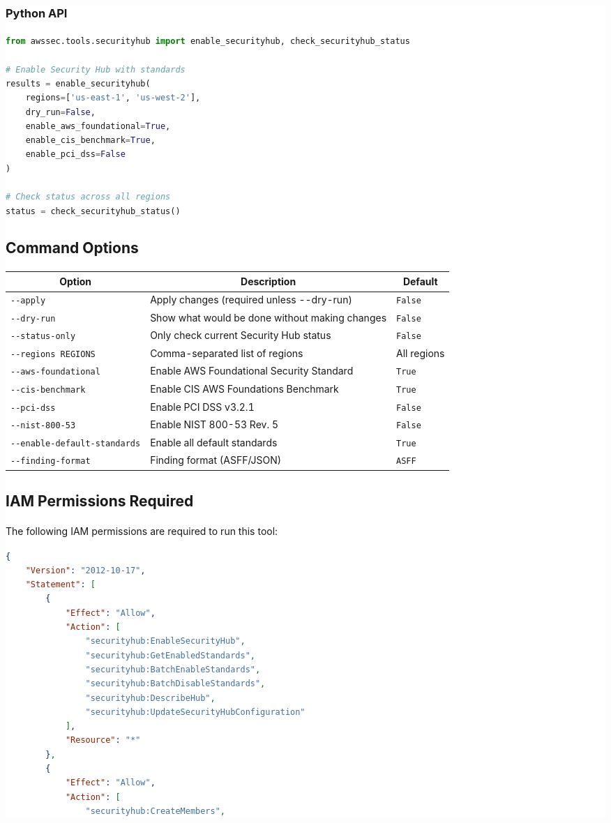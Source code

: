 ### Python API

```python
from awssec.tools.securityhub import enable_securityhub, check_securityhub_status

# Enable Security Hub with standards
results = enable_securityhub(
    regions=['us-east-1', 'us-west-2'],
    dry_run=False,
    enable_aws_foundational=True,
    enable_cis_benchmark=True,
    enable_pci_dss=False
)

# Check status across all regions
status = check_securityhub_status()
```

## Command Options

| Option | Description | Default |
|--------|-------------|---------|
| `--apply` | Apply changes (required unless --dry-run) | `False` |
| `--dry-run` | Show what would be done without making changes | `False` |
| `--status-only` | Only check current Security Hub status | `False` |
| `--regions REGIONS` | Comma-separated list of regions | All regions |
| `--aws-foundational` | Enable AWS Foundational Security Standard | `True` |
| `--cis-benchmark` | Enable CIS AWS Foundations Benchmark | `True` |
| `--pci-dss` | Enable PCI DSS v3.2.1 | `False` |
| `--nist-800-53` | Enable NIST 800-53 Rev. 5 | `False` |
| `--enable-default-standards` | Enable all default standards | `True` |
| `--finding-format` | Finding format (ASFF/JSON) | `ASFF` |

## IAM Permissions Required

The following IAM permissions are required to run this tool:

```json
{
    "Version": "2012-10-17",
    "Statement": [
        {
            "Effect": "Allow",
            "Action": [
                "securityhub:EnableSecurityHub",
                "securityhub:GetEnabledStandards",
                "securityhub:BatchEnableStandards",
                "securityhub:BatchDisableStandards",
                "securityhub:DescribeHub",
                "securityhub:UpdateSecurityHubConfiguration"
            ],
            "Resource": "*"
        },
        {
            "Effect": "Allow",
            "Action": [
                "securityhub:CreateMembers",
```